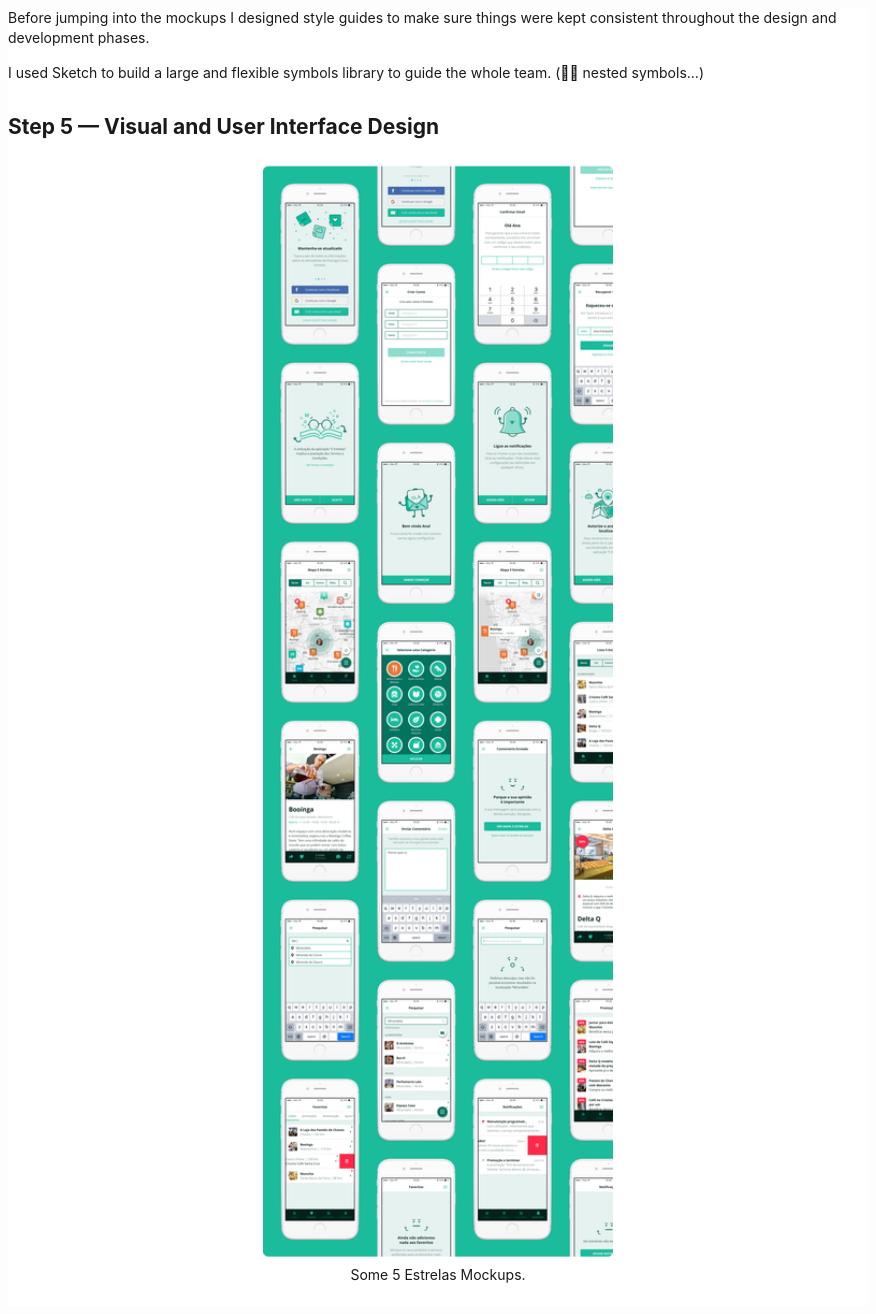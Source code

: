 
Before jumping into the mockups I designed style guides to make sure things were kept consistent throughout the design and development phases.

I used Sketch to build a large and flexible symbols library to guide the whole team. (🙏🏻 nested symbols…)

## Step 5 — Visual and User Interface Design

<p align="center">
<img src="https://raw.githubusercontent.com/FilipaGo/portugal-5-estrelas/master/_images_readme/mockups.jpg" alt="5 Estrelas Mockups’ details" width="1000">
Some 5 Estrelas Mockups.
<br></br>